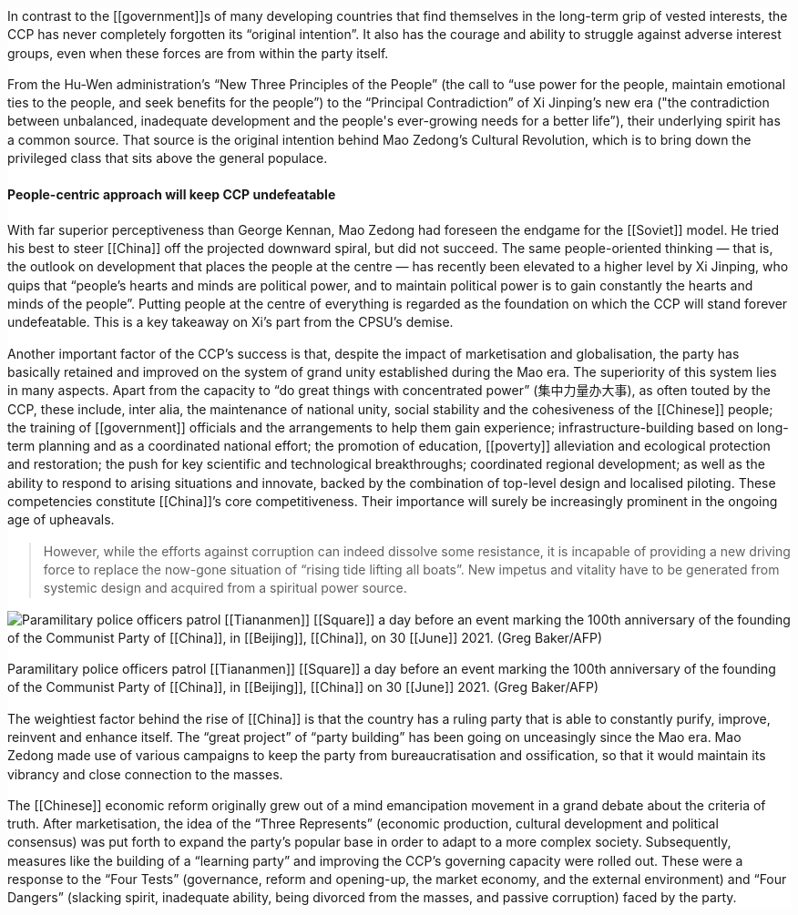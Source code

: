 In contrast to the [[government]]s of many developing countries that find themselves in the long-term grip of vested interests, the CCP has never completely forgotten its “original intention”. It also has the courage and ability to struggle against adverse interest groups, even when these forces are from within the party itself. 

From the Hu-Wen administration’s “New Three Principles of the People” (the call to “use power for the people, maintain emotional ties to the people, and seek benefits for the people”) to the “Principal Contradiction” of Xi Jinping’s new era ("the contradiction between unbalanced, inadequate development and the people's ever-growing needs for a better life”), their underlying spirit has a common source. That source is the original intention behind Mao Zedong’s Cultural Revolution, which is to bring down the privileged class that sits above the general populace. 

#### **People-centric approach will keep CCP undefeatable**

With far superior perceptiveness than George Kennan, Mao Zedong had foreseen the endgame for the [[Soviet]] model. He tried his best to steer [[China]] off the projected downward spiral, but did not succeed. The same people-oriented thinking — that is, the outlook on development that places the people at the centre — has recently been elevated to a higher level by Xi Jinping, who quips that “people’s hearts and minds are political power, and to maintain political power is to gain constantly the hearts and minds of the people”. Putting people at the centre of everything is regarded as the foundation on which the CCP will stand forever undefeatable. This is a key takeaway on Xi’s part from the CPSU’s demise. 

Another important factor of the CCP’s success is that, despite the impact of marketisation and globalisation, the party has basically retained and improved on the system of grand unity established during the Mao era. The superiority of this system lies in many aspects. Apart from the capacity to “do great things with concentrated power” (集中力量办大事), as often touted by the CCP, these include, inter alia, the maintenance of national unity, social stability and the cohesiveness of the [[Chinese]] people; the training of [[government]] officials and the arrangements to help them gain experience; infrastructure-building based on long-term planning and as a coordinated national effort; the promotion of education, [[poverty]] alleviation and ecological protection and restoration; the push for key scientific and technological breakthroughs; coordinated regional development; as well as the ability to respond to arising situations and innovate, backed by the combination of top-level design and localised piloting. These competencies constitute [[China]]’s core competitiveness. Their importance will surely be increasingly prominent in the ongoing age of upheavals.

> However, while the efforts against corruption can indeed dissolve some resistance, it is incapable of providing a new driving force to replace the now-gone situation of “rising tide lifting all boats”. New impetus and vitality have to be generated from systemic design and acquired from a spiritual power source. 

![Paramilitary police officers patrol [[Tiananmen]] [[Square]] a day before an event marking the 100th anniversary of the founding of the Communist Party of [[China]], in [[Beijing]], [[China]], on 30 [[June]] 2021. (Greg Baker/AFP)](https://dwvyw8kf1avne.cloudfront.net/s3fs-public/inline-images/CHINA-POLITICS-PARTY-ANNIVERSARY-091027.jpg)

Paramilitary police officers patrol [[Tiananmen]] [[Square]] a day before an event marking the 100th anniversary of the founding of the Communist Party of [[China]], in [[Beijing]], [[China]] on 30 [[June]] 2021. (Greg Baker/AFP)

The weightiest factor behind the rise of [[China]] is that the country has a ruling party that is able to constantly purify, improve, reinvent and enhance itself. The “great project” of “party building” has been going on unceasingly since the Mao era. Mao Zedong made use of various campaigns to keep the party from bureaucratisation and ossification, so that it would maintain its vibrancy and close connection to the masses.  

The [[Chinese]] economic reform originally grew out of a mind emancipation movement in a grand debate about the criteria of truth. After marketisation, the idea of the “Three Represents” (economic production, cultural development and political consensus) was put forth to expand the party’s popular base in order to adapt to a more complex society. Subsequently, measures like the building of a “learning party” and improving the CCP’s governing capacity were rolled out. These were a response to the “Four Tests” (governance, reform and opening-up, the market economy, and the external environment) and “Four Dangers” (slacking spirit, inadequate ability, being divorced from the masses, and passive corruption) faced by the party.
